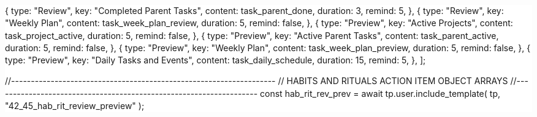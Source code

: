   {
    type: "Review",
    key: "Completed Parent Tasks",
    content: task_parent_done,
    duration: 3,
    remind: 5,
  },
  {
    type: "Review",
    key: "Weekly Plan",
    content: task_week_plan_review,
    duration: 5,
    remind: false,
  },
  {
    type: "Preview",
    key: "Active Projects",
    content: task_project_active,
    duration: 5,
    remind: false,
  },
  {
    type: "Preview",
    key: "Active Parent Tasks",
    content: task_parent_active,
    duration: 5,
    remind: false,
  },
  {
    type: "Preview",
    key: "Weekly Plan",
    content: task_week_plan_preview,
    duration: 5,
    remind: false,
  },
  {
    type: "Preview",
    key: "Daily Tasks and Events",
    content: task_daily_schedule,
    duration: 15,
    remind: 5,
  },
];

//-------------------------------------------------------------------
// HABITS AND RITUALS ACTION ITEM OBJECT ARRAYS
//-------------------------------------------------------------------
const hab_rit_rev_prev = await tp.user.include_template(
  tp,
  "42_45_hab_rit_review_preview"
);
